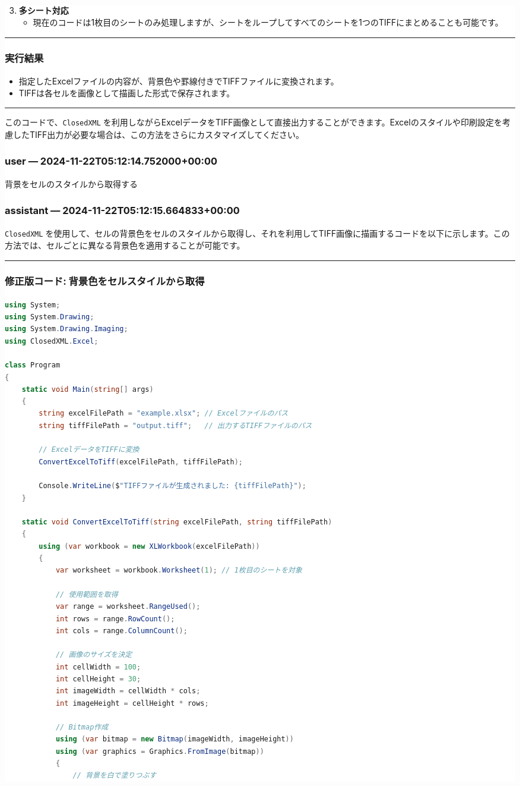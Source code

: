 3. **多シート対応**
   - 現在のコードは1枚目のシートのみ処理しますが、シートをループしてすべてのシートを1つのTIFFにまとめることも可能です。

---
### 実行結果

- 指定したExcelファイルの内容が、背景色や罫線付きでTIFFファイルに変換されます。
- TIFFは各セルを画像として描画した形式で保存されます。

---

このコードで、`ClosedXML` を利用しながらExcelデータをTIFF画像として直接出力することができます。Excelのスタイルや印刷設定を考慮したTIFF出力が必要な場合は、この方法をさらにカスタマイズしてください。
### user — 2024-11-22T05:12:14.752000+00:00

背景をセルのスタイルから取得する
### assistant — 2024-11-22T05:12:15.664833+00:00

`ClosedXML` を使用して、セルの背景色をセルのスタイルから取得し、それを利用してTIFF画像に描画するコードを以下に示します。この方法では、セルごとに異なる背景色を適用することが可能です。

---
### 修正版コード: 背景色をセルスタイルから取得

```csharp
using System;
using System.Drawing;
using System.Drawing.Imaging;
using ClosedXML.Excel;

class Program
{
    static void Main(string[] args)
    {
        string excelFilePath = "example.xlsx"; // Excelファイルのパス
        string tiffFilePath = "output.tiff";   // 出力するTIFFファイルのパス

        // ExcelデータをTIFFに変換
        ConvertExcelToTiff(excelFilePath, tiffFilePath);

        Console.WriteLine($"TIFFファイルが生成されました: {tiffFilePath}");
    }

    static void ConvertExcelToTiff(string excelFilePath, string tiffFilePath)
    {
        using (var workbook = new XLWorkbook(excelFilePath))
        {
            var worksheet = workbook.Worksheet(1); // 1枚目のシートを対象

            // 使用範囲を取得
            var range = worksheet.RangeUsed();
            int rows = range.RowCount();
            int cols = range.ColumnCount();

            // 画像のサイズを決定
            int cellWidth = 100;
            int cellHeight = 30;
            int imageWidth = cellWidth * cols;
            int imageHeight = cellHeight * rows;

            // Bitmap作成
            using (var bitmap = new Bitmap(imageWidth, imageHeight))
            using (var graphics = Graphics.FromImage(bitmap))
            {
                // 背景を白で塗りつぶす
```
